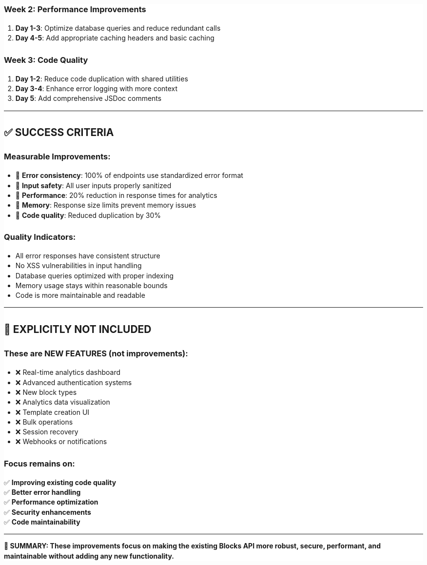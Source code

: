 ### **Week 2: Performance Improvements**
1. **Day 1-3**: Optimize database queries and reduce redundant calls
2. **Day 4-5**: Add appropriate caching headers and basic caching

### **Week 3: Code Quality**
1. **Day 1-2**: Reduce code duplication with shared utilities
2. **Day 3-4**: Enhance error logging with more context
3. **Day 5**: Add comprehensive JSDoc comments

---

## ✅ SUCCESS CRITERIA

### **Measurable Improvements**:
- 🎯 **Error consistency**: 100% of endpoints use standardized error format
- 🎯 **Input safety**: All user inputs properly sanitized
- 🎯 **Performance**: 20% reduction in response times for analytics
- 🎯 **Memory**: Response size limits prevent memory issues
- 🎯 **Code quality**: Reduced duplication by 30%

### **Quality Indicators**:
- All error responses have consistent structure
- No XSS vulnerabilities in input handling
- Database queries optimized with proper indexing
- Memory usage stays within reasonable bounds
- Code is more maintainable and readable

---

## 🚫 EXPLICITLY NOT INCLUDED

### **These are NEW FEATURES (not improvements)**:
- ❌ Real-time analytics dashboard
- ❌ Advanced authentication systems  
- ❌ New block types
- ❌ Analytics data visualization
- ❌ Template creation UI
- ❌ Bulk operations
- ❌ Session recovery
- ❌ Webhooks or notifications

### **Focus remains on**:
✅ **Improving existing code quality**  
✅ **Better error handling**  
✅ **Performance optimization**  
✅ **Security enhancements**  
✅ **Code maintainability**  

---

**🎯 SUMMARY: These improvements focus on making the existing Blocks API more robust, secure, performant, and maintainable without adding any new functionality.**
